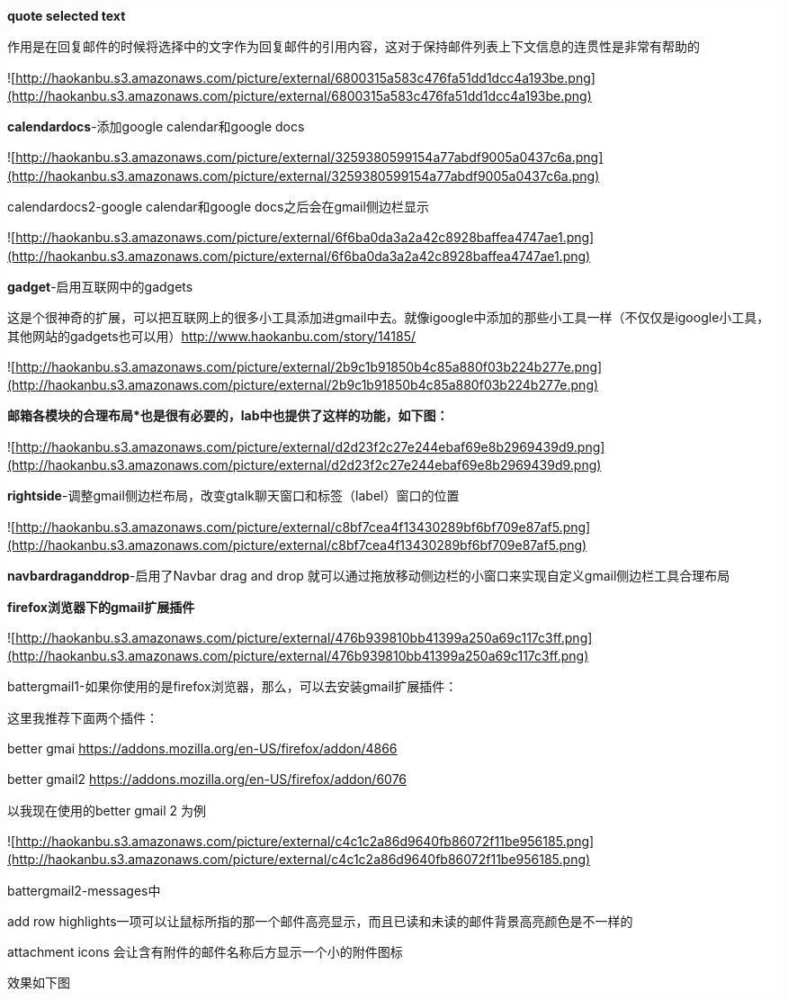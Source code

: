 **quote selected text**

作用是在回复邮件的时候将选择中的文字作为回复邮件的引用内容，这对于保持邮件列表上下文信息的连贯性是非常有帮助的

![http://haokanbu.s3.amazonaws.com/picture/external/6800315a583c476fa51dd1dcc4a193be.png](http://haokanbu.s3.amazonaws.com/picture/external/6800315a583c476fa51dd1dcc4a193be.png)

**calendardocs**-添加google calendar和google docs

![http://haokanbu.s3.amazonaws.com/picture/external/3259380599154a77abdf9005a0437c6a.png](http://haokanbu.s3.amazonaws.com/picture/external/3259380599154a77abdf9005a0437c6a.png)

calendardocs2-google calendar和google docs之后会在gmail侧边栏显示

![http://haokanbu.s3.amazonaws.com/picture/external/6f6ba0da3a2a42c8928baffea4747ae1.png](http://haokanbu.s3.amazonaws.com/picture/external/6f6ba0da3a2a42c8928baffea4747ae1.png)

**gadget**-启用互联网中的gadgets

这是个很神奇的扩展，可以把互联网上的很多小工具添加进gmail中去。就像igoogle中添加的那些小工具一样（不仅仅是igoogle小工具，其他网站的gadgets也可以用）http://www.haokanbu.com/story/14185/

![http://haokanbu.s3.amazonaws.com/picture/external/2b9c1b91850b4c85a880f03b224b277e.png](http://haokanbu.s3.amazonaws.com/picture/external/2b9c1b91850b4c85a880f03b224b277e.png)


**邮箱各模块的合理布局\*也是很有必要的，lab中也提供了这样的功能，如下图：**


![http://haokanbu.s3.amazonaws.com/picture/external/d2d23f2c27e244ebaf69e8b2969439d9.png](http://haokanbu.s3.amazonaws.com/picture/external/d2d23f2c27e244ebaf69e8b2969439d9.png)


**rightside**-调整gmail侧边栏布局，改变gtalk聊天窗口和标签（label）窗口的位置


![http://haokanbu.s3.amazonaws.com/picture/external/c8bf7cea4f13430289bf6bf709e87af5.png](http://haokanbu.s3.amazonaws.com/picture/external/c8bf7cea4f13430289bf6bf709e87af5.png)


**navbardraganddrop**-启用了Navbar drag and drop 就可以通过拖放移动侧边栏的小窗口来实现自定义gmail侧边栏工具合理布局

**firefox浏览器下的gmail扩展插件**

![http://haokanbu.s3.amazonaws.com/picture/external/476b939810bb41399a250a69c117c3ff.png](http://haokanbu.s3.amazonaws.com/picture/external/476b939810bb41399a250a69c117c3ff.png)

battergmail1-如果你使用的是firefox浏览器，那么，可以去安装gmail扩展插件：

这里我推荐下面两个插件：

better gmai   https://addons.mozilla.org/en-US/firefox/addon/4866

better gmail2   https://addons.mozilla.org/en-US/firefox/addon/6076

以我现在使用的better gmail 2 为例


![http://haokanbu.s3.amazonaws.com/picture/external/c4c1c2a86d9640fb86072f11be956185.png](http://haokanbu.s3.amazonaws.com/picture/external/c4c1c2a86d9640fb86072f11be956185.png)


battergmail2-messages中

add row highlights一项可以让鼠标所指的那一个邮件高亮显示，而且已读和未读的邮件背景高亮颜色是不一样的

attachment icons 会让含有附件的邮件名称后方显示一个小的附件图标

效果如下图
